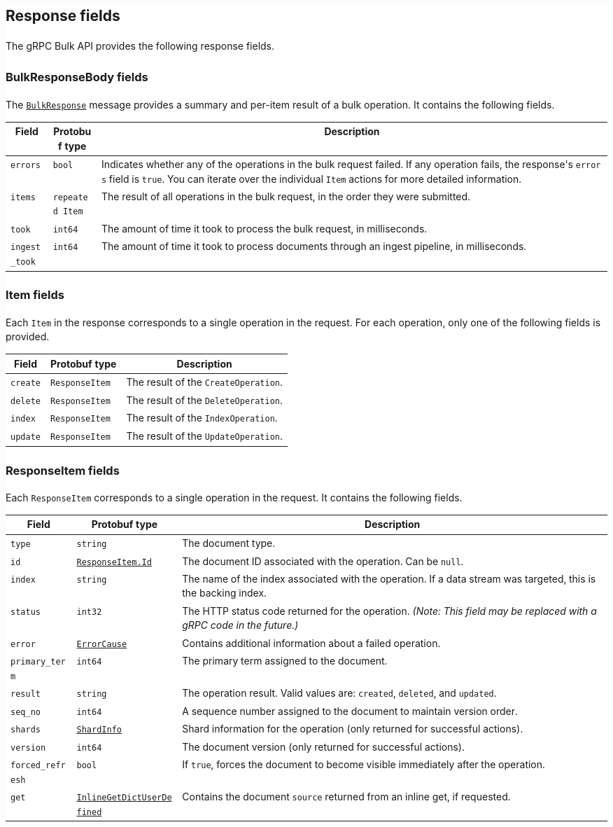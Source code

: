 
## Response fields

The gRPC Bulk API provides the following response fields.

### BulkResponseBody fields

The [`BulkResponse`](https://github.com/opensearch-project/opensearch-protobufs/blob/0.3.0/protos/schemas/document.proto#L211) message provides a summary and per-item result of a bulk operation. It contains the following fields.

| Field | Protobuf type | Description |
| ----- | ----- | ----- |
| `errors` | `bool` | Indicates whether any of the operations in the bulk request failed. If any operation fails, the response's `errors` field is `true`. You can iterate over the individual `Item` actions for more detailed information.|
| `items` | `repeated Item` | The result of all operations in the bulk request, in the order they were submitted. |
| `took` | `int64` | The amount of time it took to process the bulk request, in milliseconds. |
| `ingest_took` | `int64` | The amount of time it took to process documents through an ingest pipeline, in milliseconds. |


### Item fields

Each `Item` in the response corresponds to a single operation in the request. For each operation, only one of the following fields is provided.

| Field | Protobuf type | Description |
| ----- | ----- | ----- |
| `create` | `ResponseItem` | The result of the `CreateOperation`. |
| `delete` | `ResponseItem` | The result of the `DeleteOperation`.   |
| `index` | `ResponseItem` | The result of the `IndexOperation`.  |
| `update` | `ResponseItem` | The result of the `UpdateOperation`.  |


### ResponseItem fields

Each `ResponseItem` corresponds to a single operation in the request. It contains the following fields.

| Field | Protobuf type | Description |
|------------------|---------------------------|-----------------------------------------------------------------------------------------------------------------------------------------------|
| `type` | `string` | The document type. |
| `id` | [`ResponseItem.Id`](https://github.com/opensearch-project/opensearch-protobufs/blob/0.3.0/protos/schemas/document.proto#L254) | The document ID associated with the operation. Can be `null`. |
| `index` | `string` | The name of the index associated with the operation. If a data stream was targeted, this is the backing index. |
| `status` | `int32` | The HTTP status code returned for the operation. *(Note: This field may be replaced with a gRPC code in the future.)* |
| `error` | [`ErrorCause`](https://github.com/opensearch-project/opensearch-protobufs/blob/0.3.0/protos/schemas/common.proto#L239) | Contains additional information about a failed operation. |
| `primary_term` | `int64` | The primary term assigned to the document. |
| `result` | `string` | The operation result. Valid values are: `created`, `deleted`, and `updated`. |
| `seq_no` | `int64` | A sequence number assigned to the document to maintain version order. |
| `shards` | [`ShardInfo`](https://github.com/opensearch-project/opensearch-protobufs/blob/0.3.0/protos/schemas/common.proto#L286) | Shard information for the operation (only returned for successful actions). |
| `version` | `int64` | The document version (only returned for successful actions). |
| `forced_refresh` | `bool` | If `true`,  forces the document to become visible immediately after the operation. |
| `get` | [`InlineGetDictUserDefined`](https://github.com/opensearch-project/opensearch-protobufs/blob/0.3.0/protos/schemas/document.proto#L290) | Contains the document `source` returned from an inline get, if requested. |
 